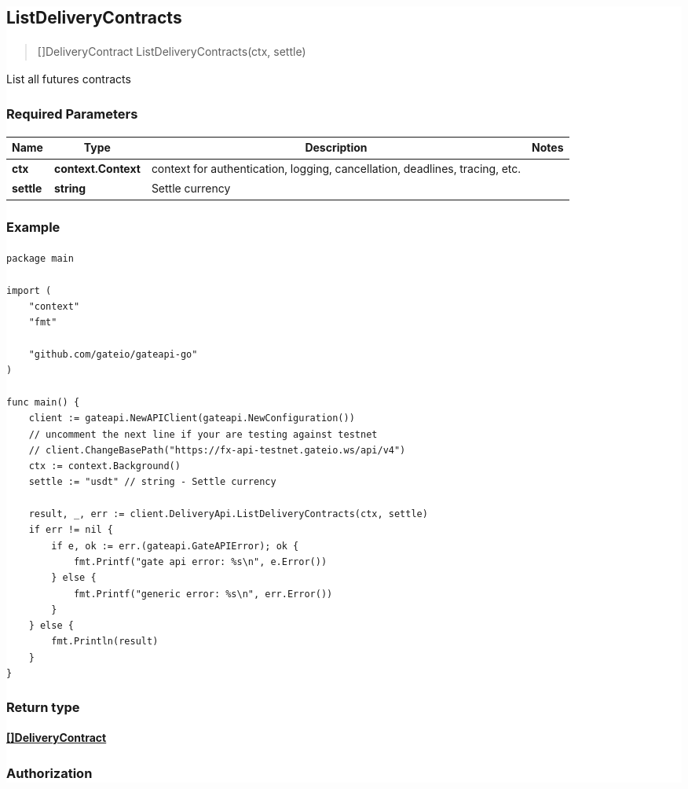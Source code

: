 
## ListDeliveryContracts

> []DeliveryContract ListDeliveryContracts(ctx, settle)

List all futures contracts

### Required Parameters

Name | Type | Description  | Notes
------------- | ------------- | ------------- | -------------
**ctx** | **context.Context** | context for authentication, logging, cancellation, deadlines, tracing, etc.
**settle** | **string**| Settle currency | 

### Example

```golang
package main

import (
    "context"
    "fmt"

    "github.com/gateio/gateapi-go"
)

func main() {
    client := gateapi.NewAPIClient(gateapi.NewConfiguration())
    // uncomment the next line if your are testing against testnet
    // client.ChangeBasePath("https://fx-api-testnet.gateio.ws/api/v4")
    ctx := context.Background()
    settle := "usdt" // string - Settle currency
    
    result, _, err := client.DeliveryApi.ListDeliveryContracts(ctx, settle)
    if err != nil {
        if e, ok := err.(gateapi.GateAPIError); ok {
            fmt.Printf("gate api error: %s\n", e.Error())
        } else {
            fmt.Printf("generic error: %s\n", err.Error())
        }
    } else {
        fmt.Println(result)
    }
}
```


### Return type

[**[]DeliveryContract**](DeliveryContract.md)

### Authorization
